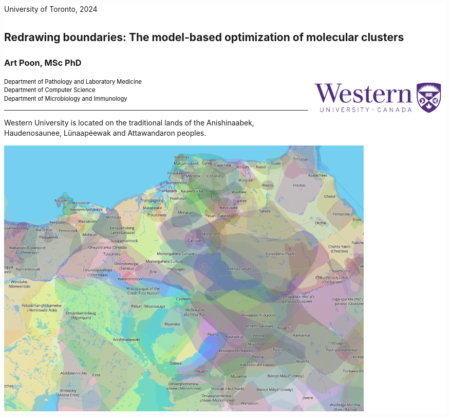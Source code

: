 University of Toronto, 2024
## Redrawing boundaries: The model-based optimization of molecular clusters
### Art Poon, MSc PhD

<img src="/img/UWO_Logo.svg" style="float: right; height: 80px"/>

<div style="color: black; font-size: 0.8em">
Department of Pathology and Laboratory Medicine<br/>
Department of Computer Science<br/>
Department of Microbiology and Immunology<br/>
</div>

---

Western University is located on the traditional lands of the Anishinaabek, Haudenosaunee, L&#363;naap&eacute;ewak and Attawandaron peoples.

<img src="/img/native-land2.png" width=700/>
